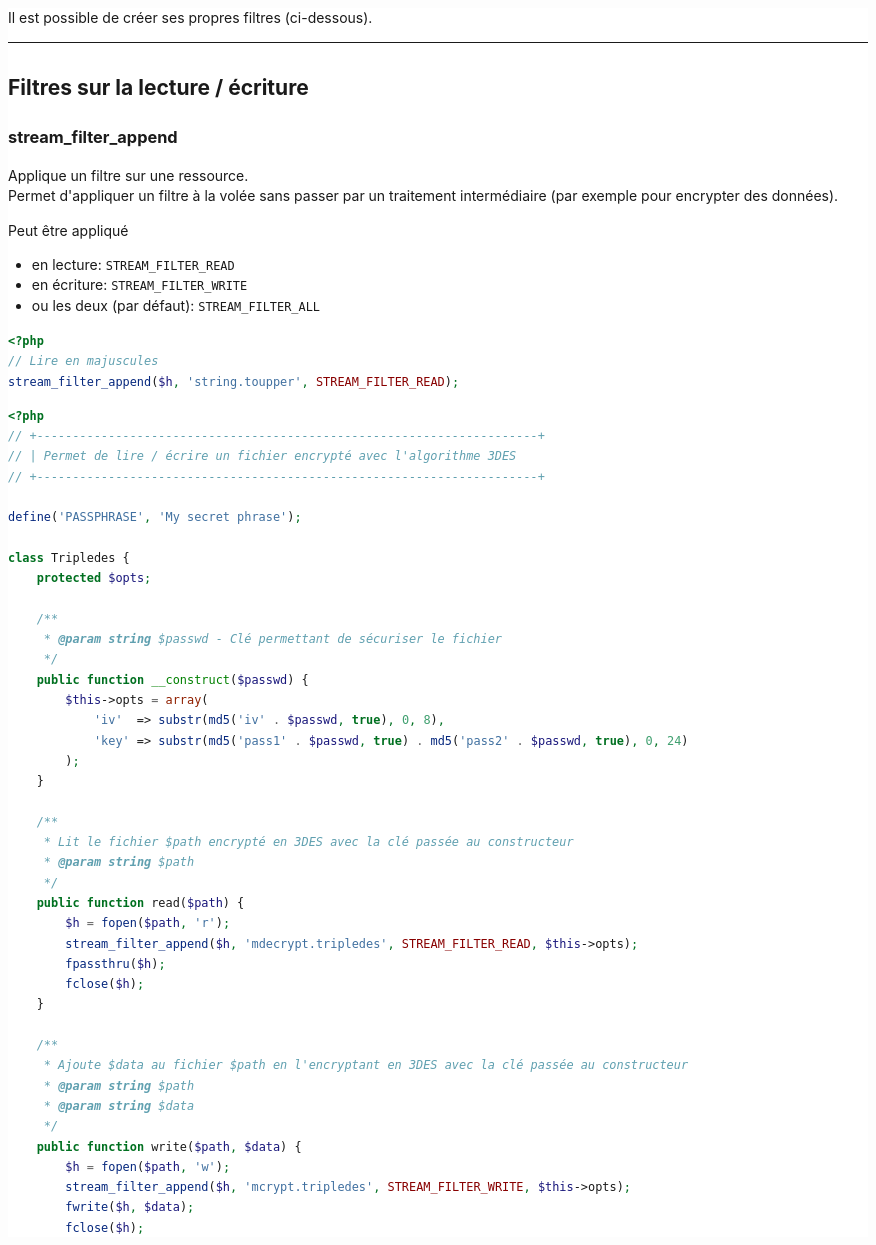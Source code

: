 Il est possible de créer ses propres filtres (ci-dessous).

---

## Filtres sur la lecture / écriture

### stream_filter_append

Applique un filtre sur une ressource.  
Permet d'appliquer un filtre à la volée sans passer par un traitement intermédiaire (par exemple pour encrypter des données).

Peut être appliqué
- en lecture: `STREAM_FILTER_READ`
- en écriture: `STREAM_FILTER_WRITE`
- ou les deux (par défaut): `STREAM_FILTER_ALL`

``` php
<?php
// Lire en majuscules
stream_filter_append($h, 'string.toupper', STREAM_FILTER_READ);
```

``` php
<?php
// +----------------------------------------------------------------------+
// | Permet de lire / écrire un fichier encrypté avec l'algorithme 3DES
// +----------------------------------------------------------------------+

define('PASSPHRASE', 'My secret phrase');

class Tripledes {
    protected $opts;

    /**
     * @param string $passwd - Clé permettant de sécuriser le fichier
     */
    public function __construct($passwd) {
        $this->opts = array(
            'iv'  => substr(md5('iv' . $passwd, true), 0, 8),
            'key' => substr(md5('pass1' . $passwd, true) . md5('pass2' . $passwd, true), 0, 24)
        );
    }

    /**
     * Lit le fichier $path encrypté en 3DES avec la clé passée au constructeur
     * @param string $path
     */
    public function read($path) {
        $h = fopen($path, 'r');
        stream_filter_append($h, 'mdecrypt.tripledes', STREAM_FILTER_READ, $this->opts);
        fpassthru($h);
        fclose($h);
    }

    /**
     * Ajoute $data au fichier $path en l'encryptant en 3DES avec la clé passée au constructeur
     * @param string $path
     * @param string $data
     */
    public function write($path, $data) {
        $h = fopen($path, 'w');
        stream_filter_append($h, 'mcrypt.tripledes', STREAM_FILTER_WRITE, $this->opts);
        fwrite($h, $data);
        fclose($h);
```